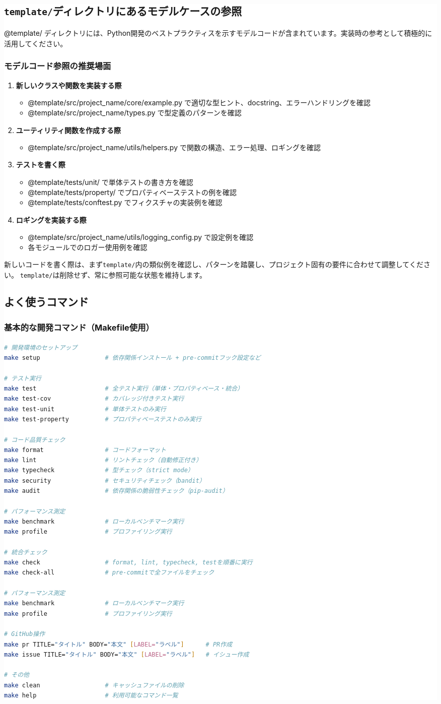 ## `template/`ディレクトリにあるモデルケースの参照

@template/ ディレクトリには、Python開発のベストプラクティスを示すモデルコードが含まれています。実装時の参考として積極的に活用してください。

### モデルコード参照の推奨場面

1. **新しいクラスや関数を実装する際**
   - @template/src/project_name/core/example.py で適切な型ヒント、docstring、エラーハンドリングを確認
   - @template/src/project_name/types.py で型定義のパターンを確認

2. **ユーティリティ関数を作成する際**
   - @template/src/project_name/utils/helpers.py で関数の構造、エラー処理、ロギングを確認

3. **テストを書く際**
   - @template/tests/unit/ で単体テストの書き方を確認
   - @template/tests/property/ でプロパティベーステストの例を確認
   - @template/tests/conftest.py でフィクスチャの実装例を確認

4. **ロギングを実装する際**
   - @template/src/project_name/utils/logging_config.py で設定例を確認
   - 各モジュールでのロガー使用例を確認

新しいコードを書く際は、まず`template/`内の類似例を確認し、パターンを踏襲し、プロジェクト固有の要件に合わせて調整してください。
`template/`は削除せず、常に参照可能な状態を維持します。

## よく使うコマンド

### 基本的な開発コマンド（Makefile使用）

```bash
# 開発環境のセットアップ
make setup                  # 依存関係インストール + pre-commitフック設定など

# テスト実行
make test                   # 全テスト実行（単体・プロパティベース・統合）
make test-cov               # カバレッジ付きテスト実行
make test-unit              # 単体テストのみ実行
make test-property          # プロパティベーステストのみ実行

# コード品質チェック
make format                 # コードフォーマット
make lint                   # リントチェック（自動修正付き）
make typecheck              # 型チェック（strict mode）
make security               # セキュリティチェック（bandit）
make audit                  # 依存関係の脆弱性チェック（pip-audit）

# パフォーマンス測定
make benchmark              # ローカルベンチマーク実行
make profile                # プロファイリング実行

# 統合チェック
make check                  # format, lint, typecheck, testを順番に実行
make check-all              # pre-commitで全ファイルをチェック

# パフォーマンス測定
make benchmark              # ローカルベンチマーク実行
make profile                # プロファイリング実行

# GitHub操作
make pr TITLE="タイトル" BODY="本文" [LABEL="ラベル"]      # PR作成
make issue TITLE="タイトル" BODY="本文" [LABEL="ラベル"]   # イシュー作成

# その他
make clean                  # キャッシュファイルの削除
make help                   # 利用可能なコマンド一覧
```